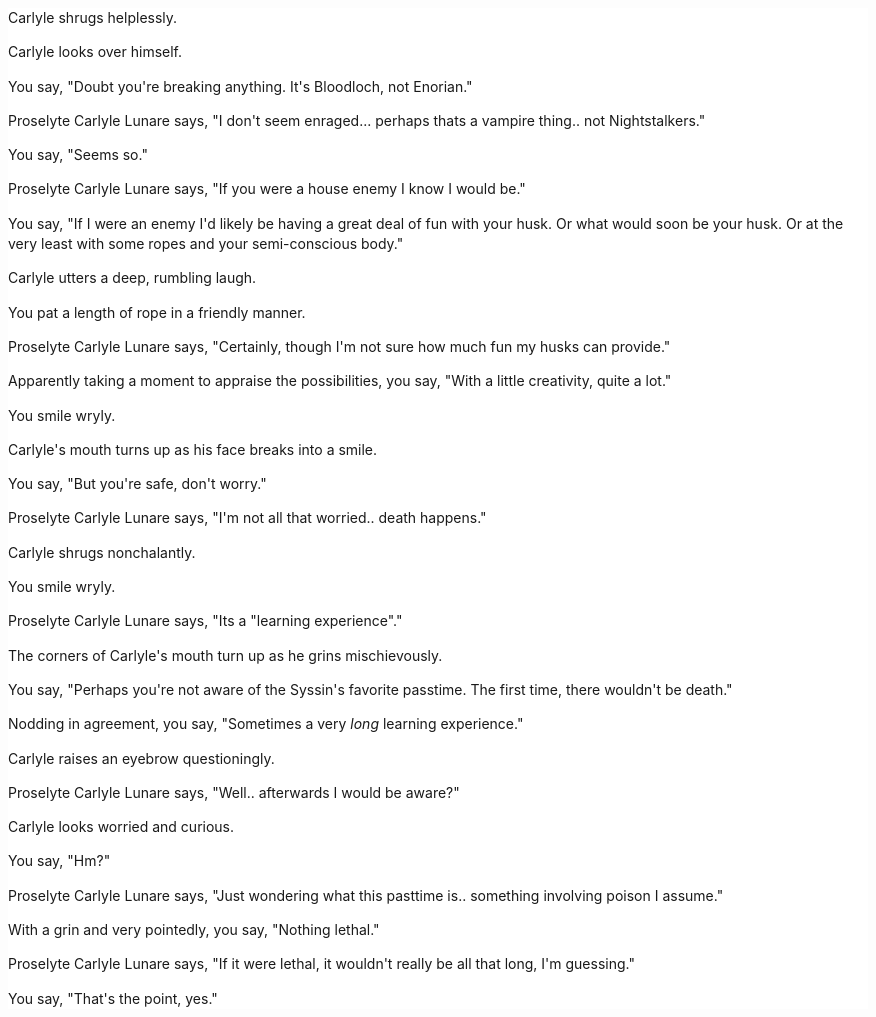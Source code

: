 Carlyle shrugs helplessly.

Carlyle looks over himself.

You say, "Doubt you're breaking anything. It's Bloodloch, not Enorian."

Proselyte Carlyle Lunare says, "I don't seem enraged... perhaps thats a vampire thing.. not Nightstalkers."

You say, "Seems so."

Proselyte Carlyle Lunare says, "If you were a house enemy I know I would be."

You say, "If I were an enemy I'd likely be having a great deal of fun with your husk. Or what would soon be your husk. Or at the very least with some ropes and your semi-conscious body."

Carlyle utters a deep, rumbling laugh.

You pat a length of rope in a friendly manner.

Proselyte Carlyle Lunare says, "Certainly, though I'm not sure how much fun my husks can provide."

Apparently taking a moment to appraise the possibilities, you say, "With a little creativity, quite a lot."

You smile wryly.

Carlyle's mouth turns up as his face breaks into a smile.

You say, "But you're safe, don't worry."

Proselyte Carlyle Lunare says, "I'm not all that worried.. death happens."

Carlyle shrugs nonchalantly.

You smile wryly.

Proselyte Carlyle Lunare says, "Its a "learning experience"."

The corners of Carlyle's mouth turn up as he grins mischievously.

You say, "Perhaps you're not aware of the Syssin's favorite passtime. The first time, there wouldn't be death."

Nodding in agreement, you say, "Sometimes a very _long_ learning experience."

Carlyle raises an eyebrow questioningly.

Proselyte Carlyle Lunare says, "Well.. afterwards I would be aware?"

Carlyle looks worried and curious.

You say, "Hm?"

Proselyte Carlyle Lunare says, "Just wondering what this pasttime is.. something involving poison I assume."

With a grin and very pointedly, you say, "Nothing lethal."

Proselyte Carlyle Lunare says, "If it were lethal, it wouldn't really be all that long, I'm guessing."

You say, "That's the point, yes."

